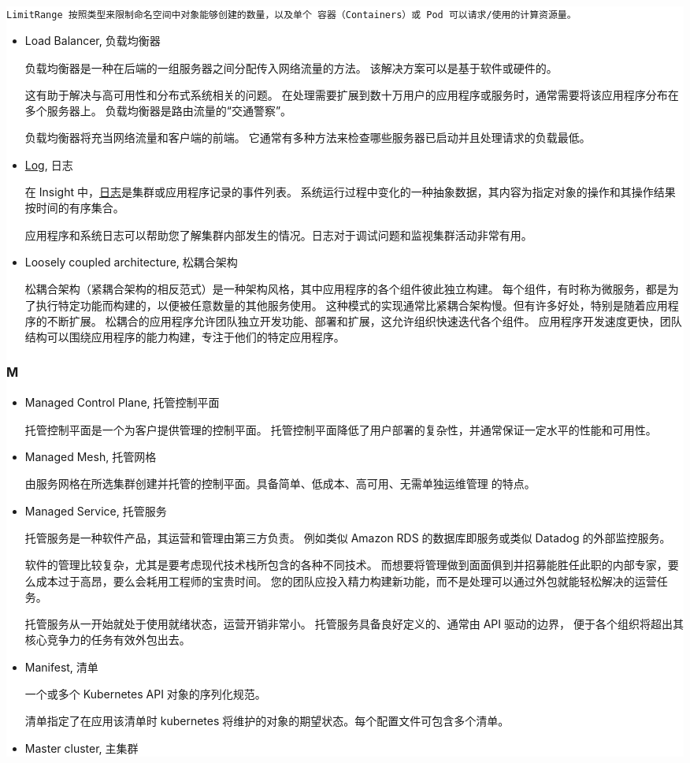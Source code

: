     LimitRange 按照类型来限制命名空间中对象能够创建的数量，以及单个 容器（Containers）或 Pod 可以请求/使用的计算资源量。

- Load Balancer, 负载均衡器

    负载均衡器是一种在后端的一组服务器之间分配传入网络流量的方法。
    该解决方案可以是基于软件或硬件的。

    这有助于解决与高可用性和分布式系统相关的问题。
    在处理需要扩展到数十万用户的应用程序或服务时，通常需要将该应用程序分布在多个服务器上。
    负载均衡器是路由流量的“交通警察”。

    负载均衡器将充当网络流量和客户端的前端。
    它通常有多种方法来检查哪些服务器已启动并且处理请求的负载最低。

- [Log](https://opentelemetry.io/docs/concepts/signals/logs/), 日志

    在 Insight 中，[日志](../insight/06UserGuide/04dataquery/logquery.md)是集群或应用程序记录的事件列表。
    系统运行过程中变化的一种抽象数据，其内容为指定对象的操作和其操作结果按时间的有序集合。

    应用程序和系统日志可以帮助您了解集群内部发生的情况。日志对于调试问题和监视集群活动非常有用。

- Loosely coupled architecture, 松耦合架构

    松耦合架构（紧耦合架构的相反范式）是一种架构风格，其中应用程序的各个组件彼此独立构建。
    每个组件，有时称为微服务，都是为了执行特定功能而构建的，以便被任意数量的其他服务使用。
    这种模式的实现通常比紧耦合架构慢。但有许多好处，特别是随着应用程序的不断扩展。
    松耦合的应用程序允许团队独立开发功能、部署和扩展，这允许组织快速迭代各个组件。
    应用程序开发速度更快，团队结构可以围绕应用程序的能力构建，专注于他们的特定应用程序。

### M

- Managed Control Plane, 托管控制平面

    托管控制平面是一个为客户提供管理的控制平面。
    托管控制平面降低了用户部署的复杂性，并通常保证一定水平的性能和可用性。

- Managed Mesh, 托管网格

    由服务网格在所选集群创建并托管的控制平面。具备简单、低成本、高可用、无需单独运维管理 的特点。

- Managed Service, 托管服务

    托管服务是一种软件产品，其运营和管理由第三方负责。
    例如类似 Amazon RDS 的数据库即服务或类似 Datadog 的外部监控服务。

    软件的管理比较复杂，尤其是要考虑现代技术栈所包含的各种不同技术。
    而想要将管理做到面面俱到并招募能胜任此职的内部专家，要么成本过于高昂，要么会耗用工程师的宝贵时间。
    您的团队应投入精力构建新功能，而不是处理可以通过外包就能轻松解决的运营任务。

    托管服务从一开始就处于使用就绪状态，运营开销非常小。
    托管服务具备良好定义的、通常由 API 驱动的边界，
    便于各个组织将超出其核心竞争力的任务有效外包出去。

- Manifest, 清单

    一个或多个 Kubernetes API 对象的序列化规范。

    清单指定了在应用该清单时 kubernetes 将维护的对象的期望状态。每个配置文件可包含多个清单。

- Master cluster, 主集群
